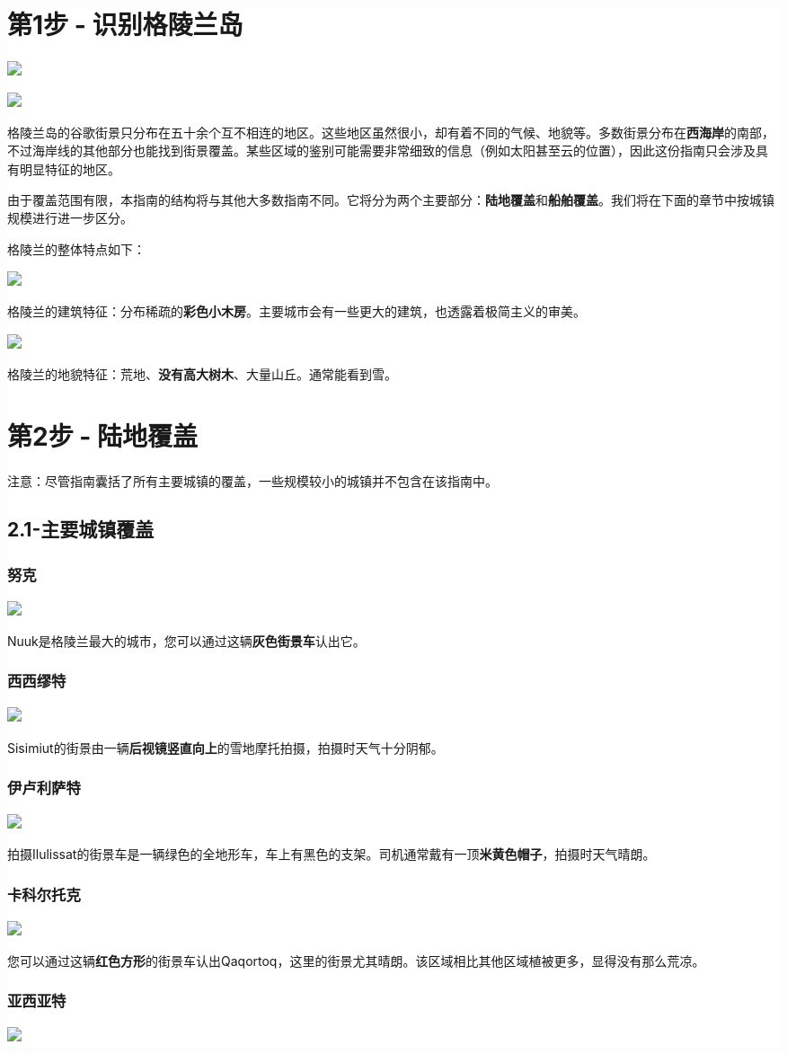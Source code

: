 # **第1步 - 识别格陵兰岛**
![](https://cdn.nlark.com/yuque/0/2023/png/34598262/1680685172788-cbd04620-8c83-4ca9-b7be-987fb69d7a6a.png)

![](https://cdn.nlark.com/yuque/0/2023/png/34598262/1680685173045-73a8b623-8e11-40ba-be75-f5585313aaef.png)

格陵兰岛的谷歌街景只分布在五十余个互不相连的地区。这些地区虽然很小，却有着不同的气候、地貌等。多数街景分布在**西海岸**的南部，不过海岸线的其他部分也能找到街景覆盖。某些区域的鉴别可能需要非常细致的信息（例如太阳甚至云的位置），因此这份指南只会涉及具有明显特征的地区。

由于覆盖范围有限，本指南的结构将与其他大多数指南不同。它将分为两个主要部分：**陆地覆盖**和**船舶覆盖**。我们将在下面的章节中按城镇规模进行进一步区分。

格陵兰的整体特点如下：

![](https://cdn.nlark.com/yuque/0/2023/png/34598262/1680685173682-f01b0723-66a0-45cd-83bb-fd5a25023618.png)

格陵兰的建筑特征：分布稀疏的**彩色小木房**。主要城市会有一些更大的建筑，也透露着极简主义的审美。

![](https://cdn.nlark.com/yuque/0/2023/png/36002122/1692799616122-1cd0958c-ee64-4b22-ac22-8cc79100f7d4.png)

格陵兰的地貌特征：荒地、**没有高大树木**、大量山丘。通常能看到雪。

# **第2步 - 陆地覆盖**
注意：尽管指南囊括了所有主要城镇的覆盖，一些规模较小的城镇并不包含在该指南中。

## **2.1-主要城镇覆盖**
### 努克
![](https://cdn.nlark.com/yuque/0/2023/png/36002122/1692800197959-52abbeb9-b970-4c0d-bba8-33aaf6e08602.png)

Nuuk是格陵兰最大的城市，您可以通过这辆**灰色街景车**认出它。

### 西西缪特
![](https://cdn.nlark.com/yuque/0/2023/png/36002122/1692800345946-d666cf35-a30b-427f-9c2b-0dd91e5e83f5.png)

Sisimiut的街景由一辆**后视镜竖直向上**的雪地摩托拍摄，拍摄时天气十分阴郁。

### 伊卢利萨特
![](https://cdn.nlark.com/yuque/0/2023/png/36002122/1692800394483-0a5dc17d-4056-4957-b492-276792a50562.png)

拍摄Ilulissat的街景车是一辆绿色的全地形车，车上有黑色的支架。司机通常戴有一顶**米黄色帽子**，拍摄时天气晴朗。

### 卡科尔托克
![](https://cdn.nlark.com/yuque/0/2023/png/36002122/1692800417279-2a70b2b4-f338-40f6-8703-7d7b5656d704.png)

您可以通过这辆**红色方形**的街景车认出Qaqortoq，这里的街景尤其晴朗。该区域相比其他区域植被更多，显得没有那么荒凉。

### 亚西亚特
![](https://cdn.nlark.com/yuque/0/2023/png/36002122/1692800435371-8cb4f639-4b1b-4b95-acd8-3571769bb6b2.png)
